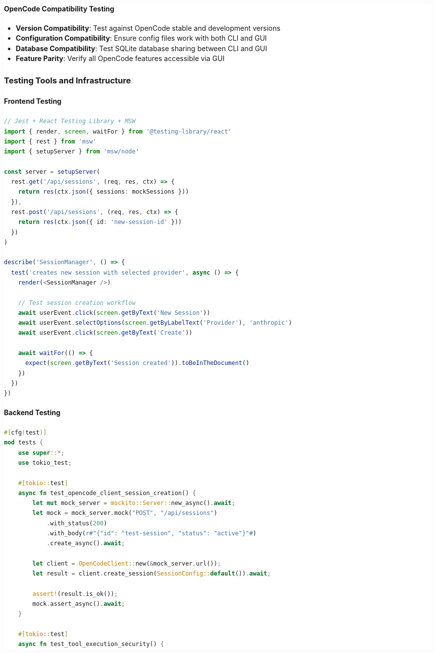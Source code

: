 #### OpenCode Compatibility Testing
- **Version Compatibility**: Test against OpenCode stable and development versions
- **Configuration Compatibility**: Ensure config files work with both CLI and GUI
- **Database Compatibility**: Test SQLite database sharing between CLI and GUI
- **Feature Parity**: Verify all OpenCode features accessible via GUI

### Testing Tools and Infrastructure

#### Frontend Testing
```typescript
// Jest + React Testing Library + MSW
import { render, screen, waitFor } from '@testing-library/react'
import { rest } from 'msw'
import { setupServer } from 'msw/node'

const server = setupServer(
  rest.get('/api/sessions', (req, res, ctx) => {
    return res(ctx.json({ sessions: mockSessions }))
  }),
  rest.post('/api/sessions', (req, res, ctx) => {
    return res(ctx.json({ id: 'new-session-id' }))
  })
)

describe('SessionManager', () => {
  test('creates new session with selected provider', async () => {
    render(<SessionManager />)
    
    // Test session creation workflow
    await userEvent.click(screen.getByText('New Session'))
    await userEvent.selectOptions(screen.getByLabelText('Provider'), 'anthropic')
    await userEvent.click(screen.getByText('Create'))
    
    await waitFor(() => {
      expect(screen.getByText('Session created')).toBeInTheDocument()
    })
  })
})
```

#### Backend Testing
```rust
#[cfg(test)]
mod tests {
    use super::*;
    use tokio_test;

    #[tokio::test]
    async fn test_opencode_client_session_creation() {
        let mut mock_server = mockito::Server::new_async().await;
        let mock = mock_server.mock("POST", "/api/sessions")
            .with_status(200)
            .with_body(r#"{"id": "test-session", "status": "active"}"#)
            .create_async().await;

        let client = OpenCodeClient::new(&mock_server.url());
        let result = client.create_session(SessionConfig::default()).await;
        
        assert!(result.is_ok());
        mock.assert_async().await;
    }

    #[tokio::test]
    async fn test_tool_execution_security() {
```